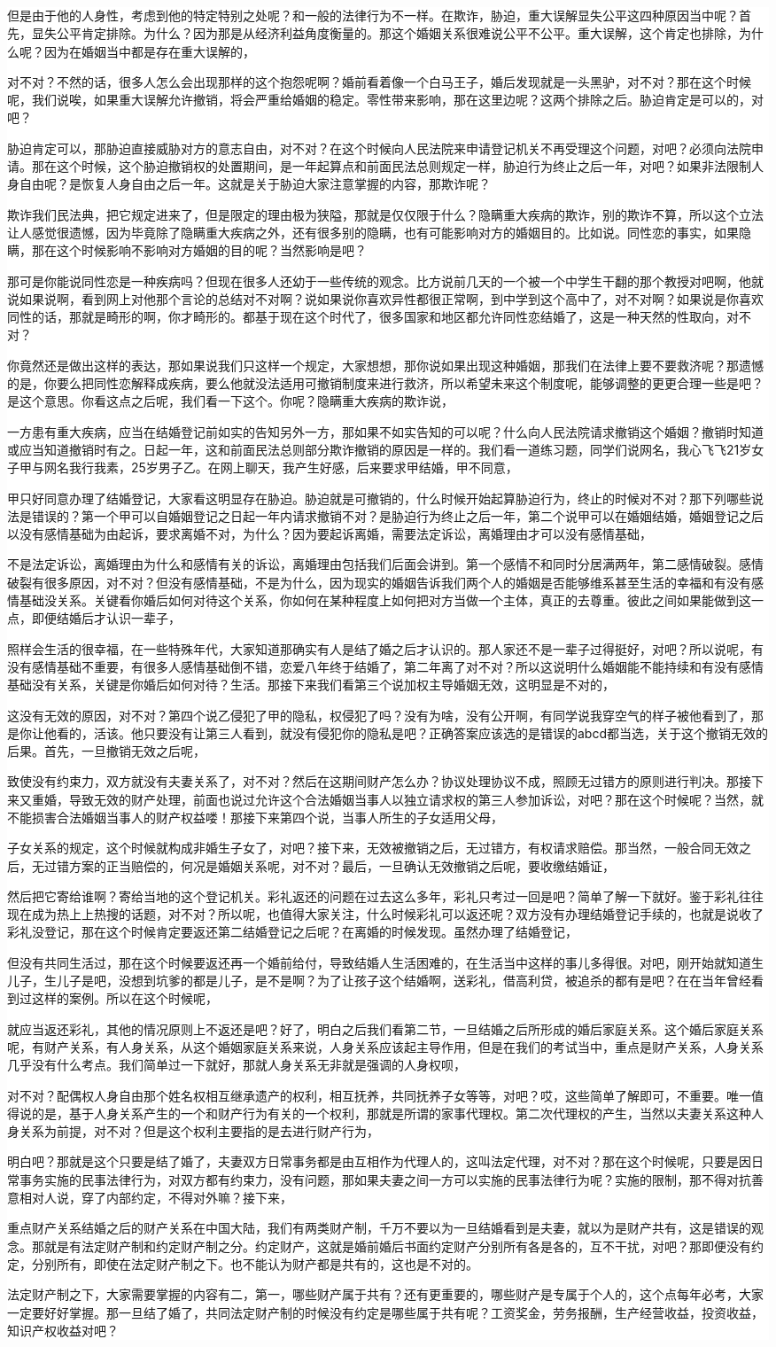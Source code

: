 但是由于他的人身性，考虑到他的特定特别之处呢？和一般的法律行为不一样。在欺诈，胁迫，重大误解显失公平这四种原因当中呢？首先，显失公平肯定排除。为什么？因为那是从经济利益角度衡量的。那这个婚姻关系很难说公平不公平。重大误解，这个肯定也排除，为什么呢？因为在婚姻当中都是存在重大误解的，

对不对？不然的话，很多人怎么会出现那样的这个抱怨呢啊？婚前看着像一个白马王子，婚后发现就是一头黑驴，对不对？那在这个时候呢，我们说唉，如果重大误解允许撤销，将会严重给婚姻的稳定。零性带来影响，那在这里边呢？这两个排除之后。胁迫肯定是可以的，对吧？

胁迫肯定可以，那胁迫直接威胁对方的意志自由，对不对？在这个时候向人民法院来申请登记机关不再受理这个问题，对吧？必须向法院申请。那在这个时候，这个胁迫撤销权的处置期间，是一年起算点和前面民法总则规定一样，胁迫行为终止之后一年，对吧？如果非法限制人身自由呢？是恢复人身自由之后一年。这就是关于胁迫大家注意掌握的内容，那欺诈呢？

欺诈我们民法典，把它规定进来了，但是限定的理由极为狭隘，那就是仅仅限于什么？隐瞒重大疾病的欺诈，别的欺诈不算，所以这个立法让人感觉很遗憾，因为毕竟除了隐瞒重大疾病之外，还有很多别的隐瞒，也有可能影响对方的婚姻目的。比如说。同性恋的事实，如果隐瞒，那在这个时候影响不影响对方婚姻的目的呢？当然影响是吧？

那可是你能说同性恋是一种疾病吗？但现在很多人还幼于一些传统的观念。比方说前几天的一个被一个中学生干翻的那个教授对吧啊，他就说如果说啊，看到网上对他那个言论的总结对不对啊？说如果说你喜欢异性都很正常啊，到中学到这个高中了，对不对啊？如果说是你喜欢同性的话，那就是畸形的啊，你才畸形的。都基于现在这个时代了，很多国家和地区都允许同性恋结婚了，这是一种天然的性取向，对不对？

你竟然还是做出这样的表达，那如果说我们只这样一个规定，大家想想，那你说如果出现这种婚姻，那我们在法律上要不要救济呢？那遗憾的是，你要么把同性恋解释成疾病，要么他就没法适用可撤销制度来进行救济，所以希望未来这个制度呢，能够调整的更更合理一些是吧？是这个意思。你看这点之后呢，我们看一下这个。你呢？隐瞒重大疾病的欺诈说，

一方患有重大疾病，应当在结婚登记前如实的告知另外一方，那如果不如实告知的可以呢？什么向人民法院请求撤销这个婚姻？撤销时知道或应当知道撤销时有之。日起一年，这和前面民法总则部分欺诈撤销的原因是一样的。我们看一道练习题，同学们说网名，我心飞飞21岁女子甲与网名我行我素，25岁男子乙。在网上聊天，我产生好感，后来要求甲结婚，甲不同意，

甲只好同意办理了结婚登记，大家看这明显存在胁迫。胁迫就是可撤销的，什么时候开始起算胁迫行为，终止的时候对不对？那下列哪些说法是错误的？第一个甲可以自婚姻登记之日起一年内请求撤销不对？是胁迫行为终止之后一年，第二个说甲可以在婚姻结婚，婚姻登记之后以没有感情基础为由起诉，要求离婚不对，为什么？因为要起诉离婚，需要法定诉讼，离婚理由才可以没有感情基础，

不是法定诉讼，离婚理由为什么和感情有关的诉讼，离婚理由包括我们后面会讲到。第一个感情不和同时分居满两年，第二感情破裂。感情破裂有很多原因，对不对？但没有感情基础，不是为什么，因为现实的婚姻告诉我们两个人的婚姻是否能够维系甚至生活的幸福和有没有感情基础没关系。关键看你婚后如何对待这个关系，你如何在某种程度上如何把对方当做一个主体，真正的去尊重。彼此之间如果能做到这一点，即便结婚后才认识一辈子，

照样会生活的很幸福，在一些特殊年代，大家知道那确实有人是结了婚之后才认识的。那人家还不是一辈子过得挺好，对吧？所以说呢，有没有感情基础不重要，有很多人感情基础倒不错，恋爱八年终于结婚了，第二年离了对不对？所以这说明什么婚姻能不能持续和有没有感情基础没有关系，关键是你婚后如何对待？生活。那接下来我们看第三个说加权主导婚姻无效，这明显是不对的，

这没有无效的原因，对不对？第四个说乙侵犯了甲的隐私，权侵犯了吗？没有为啥，没有公开啊，有同学说我穿空气的样子被他看到了，那是你让他看的，活该。他只要没有让第三人看到，就没有侵犯你的隐私是吧？正确答案应该选的是错误的abcd都当选，关于这个撤销无效的后果。首先，一旦撤销无效之后呢，

致使没有约束力，双方就没有夫妻关系了，对不对？然后在这期间财产怎么办？协议处理协议不成，照顾无过错方的原则进行判决。那接下来又重婚，导致无效的财产处理，前面也说过允许这个合法婚姻当事人以独立请求权的第三人参加诉讼，对吧？那在这个时候呢？当然，就不能损害合法婚姻当事人的财产权益喽！那接下来第四个说，当事人所生的子女适用父母，

子女关系的规定，这个时候就构成非婚生子女了，对吧？接下来，无效被撤销之后，无过错方，有权请求赔偿。那当然，一般合同无效之后，无过错方案的正当赔偿的，何况是婚姻关系呢，对不对？最后，一旦确认无效撤销之后呢，要收缴结婚证，

然后把它寄给谁啊？寄给当地的这个登记机关。彩礼返还的问题在过去这么多年，彩礼只考过一回是吧？简单了解一下就好。鉴于彩礼往往现在成为热上上热搜的话题，对不对？所以呢，也值得大家关注，什么时候彩礼可以返还呢？双方没有办理结婚登记手续的，也就是说收了彩礼没登记，那在这个时候肯定要返还第二结婚登记之后呢？在离婚的时候发现。虽然办理了结婚登记，

但没有共同生活过，那在这个时候要返还再一个婚前给付，导致结婚人生活困难的，在生活当中这样的事儿多得很。对吧，刚开始就知道生儿子，生儿子是吧，没想到坑爹的都是儿子，是不是啊？为了让孩子这个结婚啊，送彩礼，借高利贷，被追杀的都有是吧？在在当年曾经看到过这样的案例。所以在这个时候呢，

就应当返还彩礼，其他的情况原则上不返还是吧？好了，明白之后我们看第二节，一旦结婚之后所形成的婚后家庭关系。这个婚后家庭关系呢，有财产关系，有人身关系，从这个婚姻家庭关系来说，人身关系应该起主导作用，但是在我们的考试当中，重点是财产关系，人身关系几乎没有什么考点。我们简单过一下就好，那就人身关系无非就是强调的人身权呗，

对不对？配偶权人身自由那个姓名权相互继承遗产的权利，相互抚养，共同抚养子女等等，对吧？哎，这些简单了解即可，不重要。唯一值得说的是，基于人身关系产生的一个和财产行为有关的一个权利，那就是所谓的家事代理权。第二次代理权的产生，当然以夫妻关系这种人身关系为前提，对不对？但是这个权利主要指的是去进行财产行为，

明白吧？那就是这个只要是结了婚了，夫妻双方日常事务都是由互相作为代理人的，这叫法定代理，对不对？那在这个时候呢，只要是因日常事务实施的民事法律行为，对双方都有约束力，没有问题，那如果夫妻之间一方可以实施的民事法律行为呢？实施的限制，那不得对抗善意相对人说，穿了内部约定，不得对外嘛？接下来，

重点财产关系结婚之后的财产关系在中国大陆，我们有两类财产制，千万不要以为一旦结婚看到是夫妻，就以为是财产共有，这是错误的观念。那就是有法定财产制和约定财产制之分。约定财产，这就是婚前婚后书面约定财产分别所有各是各的，互不干扰，对吧？那即便没有约定，分别所有，即使在法定财产制之下。也不能认为财产都是共有的，这也是不对的。

法定财产制之下，大家需要掌握的内容有二，第一，哪些财产属于共有？还有更重要的，哪些财产是专属于个人的，这个点每年必考，大家一定要好好掌握。那一旦结了婚了，共同法定财产制的时候没有约定是哪些属于共有呢？工资奖金，劳务报酬，生产经营收益，投资收益，知识产权收益对吧？
